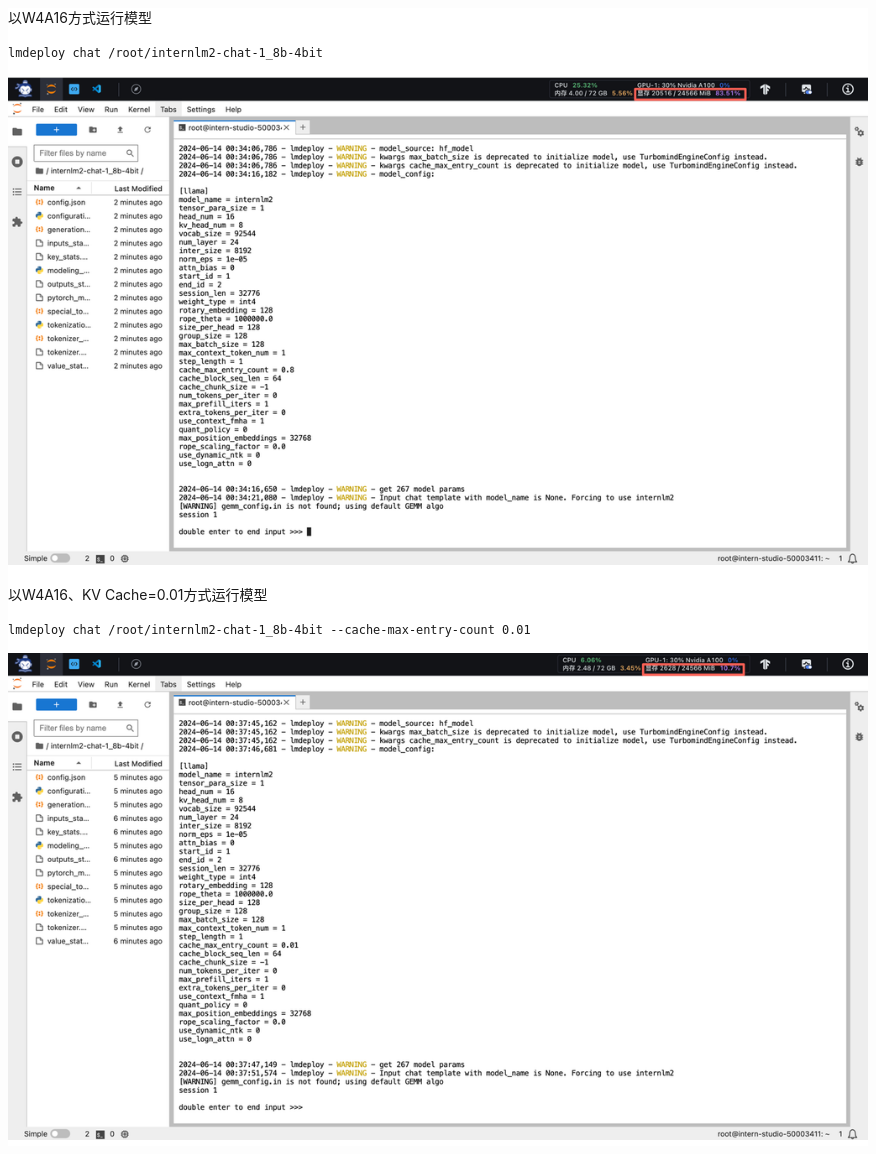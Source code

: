 以W4A16方式运行模型
```shell
lmdeploy chat /root/internlm2-chat-1_8b-4bit
```
![05-homework21-run-w4a16](../../../assets/image/05/05-homework21-run-w4a16.png)

以W4A16、KV Cache=0.01方式运行模型
```shell
lmdeploy chat /root/internlm2-chat-1_8b-4bit --cache-max-entry-count 0.01
```
![05-homework21-run-w4a16-kv0.01](../../../assets/image/05/05-homework21-run-w4a16-kv0.01.png)
